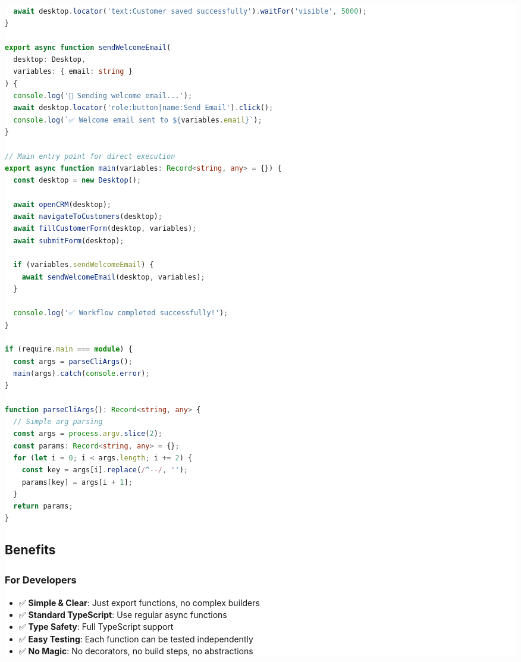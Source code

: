 ```typescript
  await desktop.locator('text:Customer saved successfully').waitFor('visible', 5000);
}

export async function sendWelcomeEmail(
  desktop: Desktop,
  variables: { email: string }
) {
  console.log('📧 Sending welcome email...');
  await desktop.locator('role:button|name:Send Email').click();
  console.log(`✅ Welcome email sent to ${variables.email}`);
}

// Main entry point for direct execution
export async function main(variables: Record<string, any> = {}) {
  const desktop = new Desktop();

  await openCRM(desktop);
  await navigateToCustomers(desktop);
  await fillCustomerForm(desktop, variables);
  await submitForm(desktop);

  if (variables.sendWelcomeEmail) {
    await sendWelcomeEmail(desktop, variables);
  }

  console.log('✅ Workflow completed successfully!');
}

if (require.main === module) {
  const args = parseCliArgs();
  main(args).catch(console.error);
}

function parseCliArgs(): Record<string, any> {
  // Simple arg parsing
  const args = process.argv.slice(2);
  const params: Record<string, any> = {};
  for (let i = 0; i < args.length; i += 2) {
    const key = args[i].replace(/^--/, '');
    params[key] = args[i + 1];
  }
  return params;
}
```

## Benefits

### For Developers
- ✅ **Simple & Clear**: Just export functions, no complex builders
- ✅ **Standard TypeScript**: Use regular async functions
- ✅ **Type Safety**: Full TypeScript support
- ✅ **Easy Testing**: Each function can be tested independently
- ✅ **No Magic**: No decorators, no build steps, no abstractions
